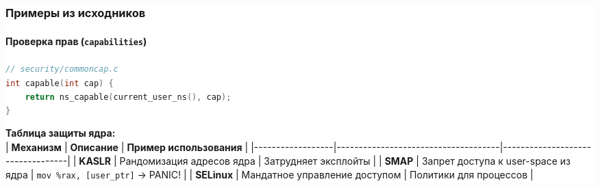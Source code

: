 ### **Примеры из исходников**  
#### **Проверка прав (`capabilities`)**  
```c
// security/commoncap.c
int capable(int cap) {
    return ns_capable(current_user_ns(), cap);
}
```

**Таблица защиты ядра:**  
| **Механизм**      | **Описание**                          | **Пример использования**          |
|------------------|-------------------------------------|----------------------------------|
| **KASLR**        | Рандомизация адресов ядра           | Затрудняет эксплойты             |
| **SMAP**         | Запрет доступа к user-space из ядра | `mov %rax, [user_ptr]` → PANIC! |
| **SELinux**      | Мандатное управление доступом       | Политики для процессов          |


